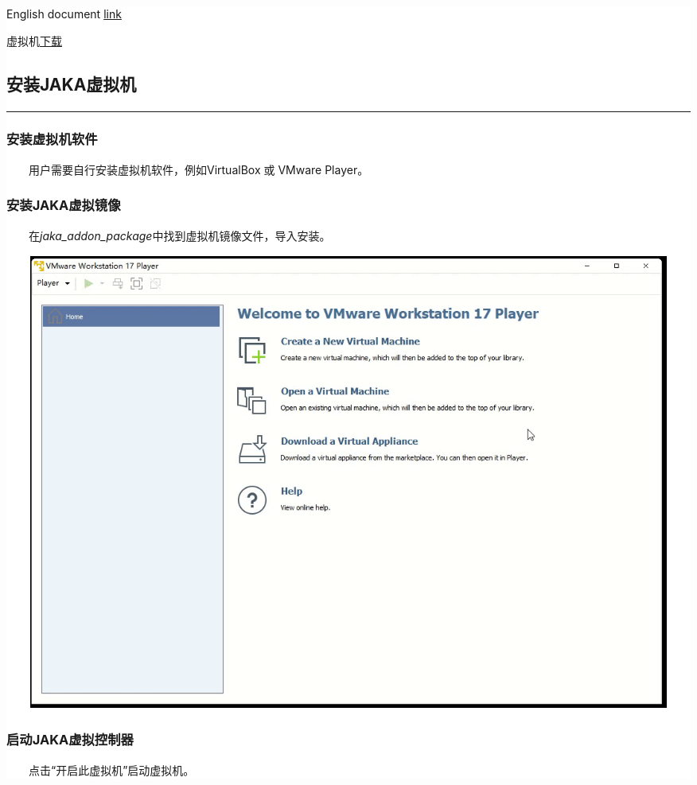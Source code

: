 English document [link](./README_EN.md)

虚拟机[下载](https://github.com/JakaCobot/JAKASim/releases)

## 安装JAKA虚拟机
---
### 安装虚拟机软件

&emsp;&emsp;用户需要自行安装虚拟机软件，例如VirtualBox 或 VMware Player。

### 安装JAKA虚拟镜像
&emsp;&emsp;在*jaka_addon_package*中找到虚拟机镜像文件，导入安装。
<div align="center"><img width="800"  src="./image/install_vm.gif"/></div>

###  启动JAKA虚拟控制器
&emsp;&emsp;点击“开启此虚拟机”启动虚拟机。
